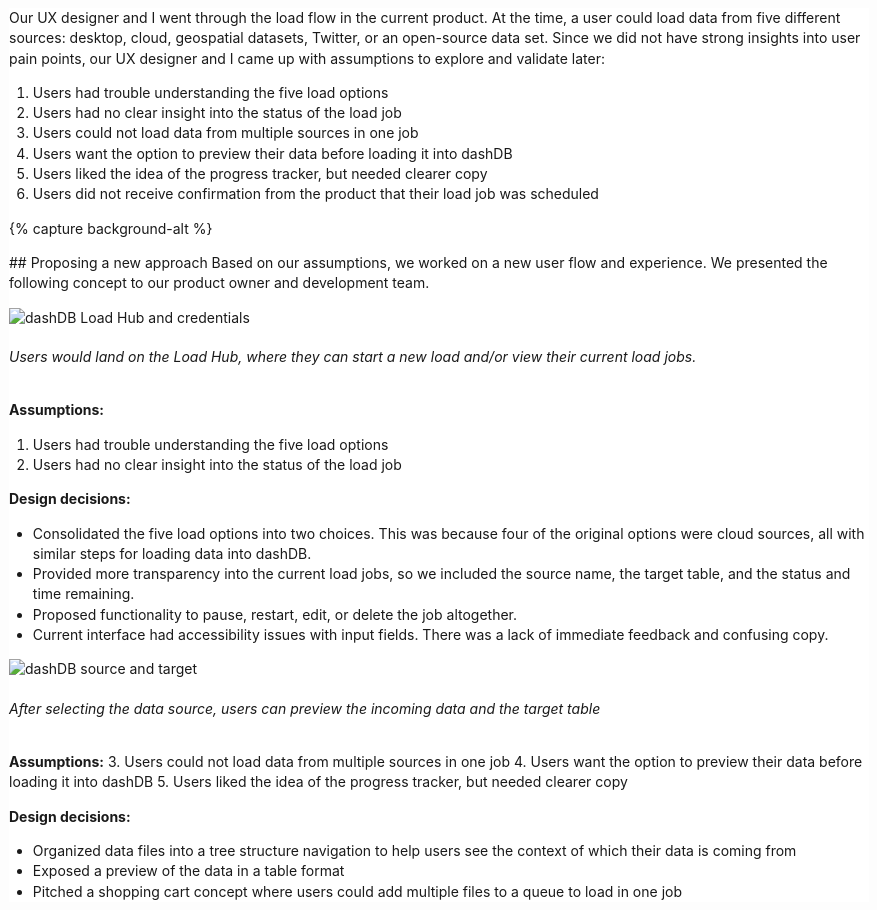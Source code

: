 Our UX designer and I went through the load flow in the current product. At the time, a user could load data from five different sources: desktop, cloud, geospatial datasets, Twitter, or an open-source data set. Since we did not have strong insights into user pain points, our UX designer and I came up with assumptions to explore and validate later:

1. Users had trouble understanding the five load options
2. Users had no clear insight into the status of the load job
3. Users could not load data from multiple sources in one job
4. Users want the option to preview their data before loading it into dashDB
5. Users liked the idea of the progress tracker, but needed clearer copy
6. Users did not receive confirmation from the product that their load job was scheduled
</div>

{% capture background-alt %}

<div class="o-wrap" markdown="1">
## Proposing a new approach
Based on our assumptions, we worked on a new user flow and experience. We presented the following concept to our product owner and development team.

![dashDB Load Hub and credentials](../../images/dashdb-loadhub-creds.png)
###### Users would land on the Load Hub, where they can start a new load and/or view their current load jobs.

**Assumptions:**
1. Users had trouble understanding the five load options
2. Users had no clear insight into the status of the load job

**Design decisions:**
- Consolidated the five load options into two choices. This was because four of the original options were cloud sources, all with similar steps for loading data into dashDB.
- Provided more transparency into the current load jobs, so we included the source name, the target table, and the status and time remaining.
- Proposed functionality to pause, restart, edit, or delete the job altogether.
- Current interface had accessibility issues with input fields. There was a lack of immediate feedback and confusing copy.

![dashDB source and target](../../images/dashdb-source-target.png)
###### After selecting the data source, users can preview the incoming data and the target table

**Assumptions:**
3. Users could not load data from multiple sources in one job
4. Users want the option to preview their data before loading it into dashDB
5. Users liked the idea of the progress tracker, but needed clearer copy

**Design decisions:**
- Organized data files into a tree structure navigation to help users see the context of which their data is coming from
- Exposed a preview of the data in a table format
- Pitched a shopping cart concept where users could add multiple files to a queue to load in one job
